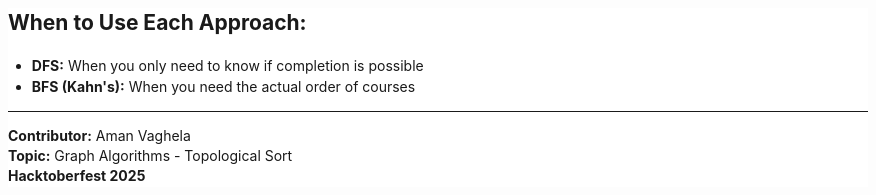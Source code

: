 ## **When to Use Each Approach:**

- **DFS:** When you only need to know if completion is possible
- **BFS (Kahn's):** When you need the actual order of courses

---

**Contributor:** Aman Vaghela  
**Topic:** Graph Algorithms - Topological Sort  
**Hacktoberfest 2025**

